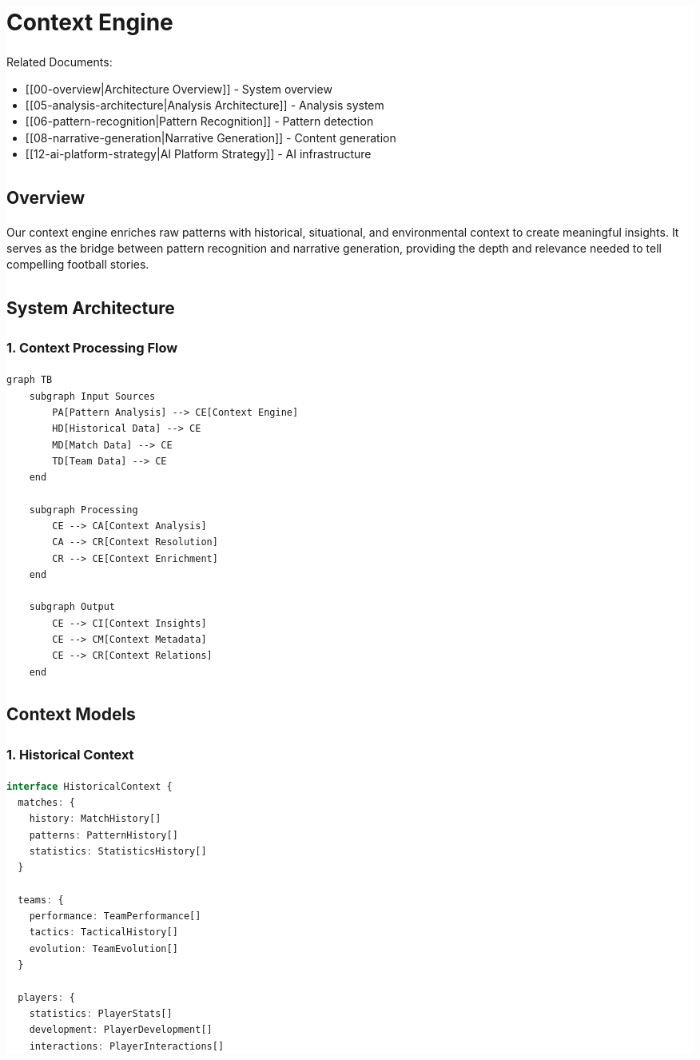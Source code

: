 # Context Engine

Related Documents:
- [[00-overview|Architecture Overview]] - System overview
- [[05-analysis-architecture|Analysis Architecture]] - Analysis system
- [[06-pattern-recognition|Pattern Recognition]] - Pattern detection
- [[08-narrative-generation|Narrative Generation]] - Content generation
- [[12-ai-platform-strategy|AI Platform Strategy]] - AI infrastructure

## Overview

Our context engine enriches raw patterns with historical, situational, and environmental context to create meaningful insights. It serves as the bridge between pattern recognition and narrative generation, providing the depth and relevance needed to tell compelling football stories.

## System Architecture

### 1. Context Processing Flow
```mermaid
graph TB
    subgraph Input Sources
        PA[Pattern Analysis] --> CE[Context Engine]
        HD[Historical Data] --> CE
        MD[Match Data] --> CE
        TD[Team Data] --> CE
    end
    
    subgraph Processing
        CE --> CA[Context Analysis]
        CA --> CR[Context Resolution]
        CR --> CE[Context Enrichment]
    end
    
    subgraph Output
        CE --> CI[Context Insights]
        CE --> CM[Context Metadata]
        CE --> CR[Context Relations]
    end
```

## Context Models

### 1. Historical Context
```typescript
interface HistoricalContext {
  matches: {
    history: MatchHistory[]
    patterns: PatternHistory[]
    statistics: StatisticsHistory[]
  }

  teams: {
    performance: TeamPerformance[]
    tactics: TacticalHistory[]
    evolution: TeamEvolution[]
  }

  players: {
    statistics: PlayerStats[]
    development: PlayerDevelopment[]
    interactions: PlayerInteractions[]
```